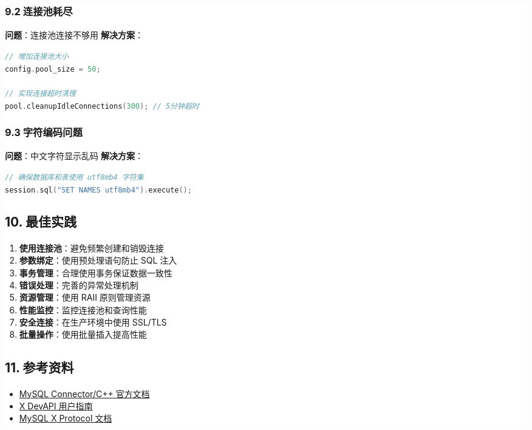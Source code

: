 ### 9.2 连接池耗尽

**问题**：连接池连接不够用
**解决方案**：
```cpp
// 增加连接池大小
config.pool_size = 50;

// 实现连接超时清理
pool.cleanupIdleConnections(300); // 5分钟超时
```

### 9.3 字符编码问题

**问题**：中文字符显示乱码
**解决方案**：
```cpp
// 确保数据库和表使用 utf8mb4 字符集
session.sql("SET NAMES utf8mb4").execute();
```

## 10. 最佳实践

1. **使用连接池**：避免频繁创建和销毁连接
2. **参数绑定**：使用预处理语句防止 SQL 注入
3. **事务管理**：合理使用事务保证数据一致性
4. **错误处理**：完善的异常处理机制
5. **资源管理**：使用 RAII 原则管理资源
6. **性能监控**：监控连接池和查询性能
7. **安全连接**：在生产环境中使用 SSL/TLS
8. **批量操作**：使用批量插入提高性能

## 11. 参考资料

- [MySQL Connector/C++ 官方文档](https://dev.mysql.com/doc/connector-cpp/8.0/en/)
- [X DevAPI 用户指南](https://dev.mysql.com/doc/x-devapi-userguide/en/)
- [MySQL X Protocol 文档](https://dev.mysql.com/doc/internals/en/x-protocol.html)